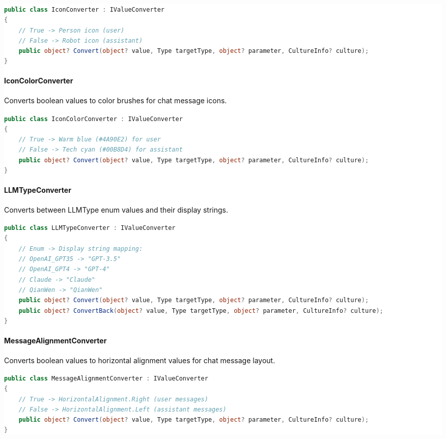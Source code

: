 ```csharp
public class IconConverter : IValueConverter
{
    // True -> Person icon (user)
    // False -> Robot icon (assistant)
    public object? Convert(object? value, Type targetType, object? parameter, CultureInfo? culture);
}
```

#### IconColorConverter

Converts boolean values to color brushes for chat message icons.

```csharp
public class IconColorConverter : IValueConverter
{
    // True -> Warm blue (#4A90E2) for user
    // False -> Tech cyan (#00B8D4) for assistant
    public object? Convert(object? value, Type targetType, object? parameter, CultureInfo? culture);
}
```

#### LLMTypeConverter

Converts between LLMType enum values and their display strings.

```csharp
public class LLMTypeConverter : IValueConverter
{
    // Enum -> Display string mapping:
    // OpenAI_GPT35 -> "GPT-3.5"
    // OpenAI_GPT4 -> "GPT-4"
    // Claude -> "Claude"
    // QianWen -> "QianWen"
    public object? Convert(object? value, Type targetType, object? parameter, CultureInfo? culture);
    public object? ConvertBack(object? value, Type targetType, object? parameter, CultureInfo? culture);
}
```

#### MessageAlignmentConverter

Converts boolean values to horizontal alignment values for chat message layout.

```csharp
public class MessageAlignmentConverter : IValueConverter
{
    // True -> HorizontalAlignment.Right (user messages)
    // False -> HorizontalAlignment.Left (assistant messages)
    public object? Convert(object? value, Type targetType, object? parameter, CultureInfo? culture);
}
```
